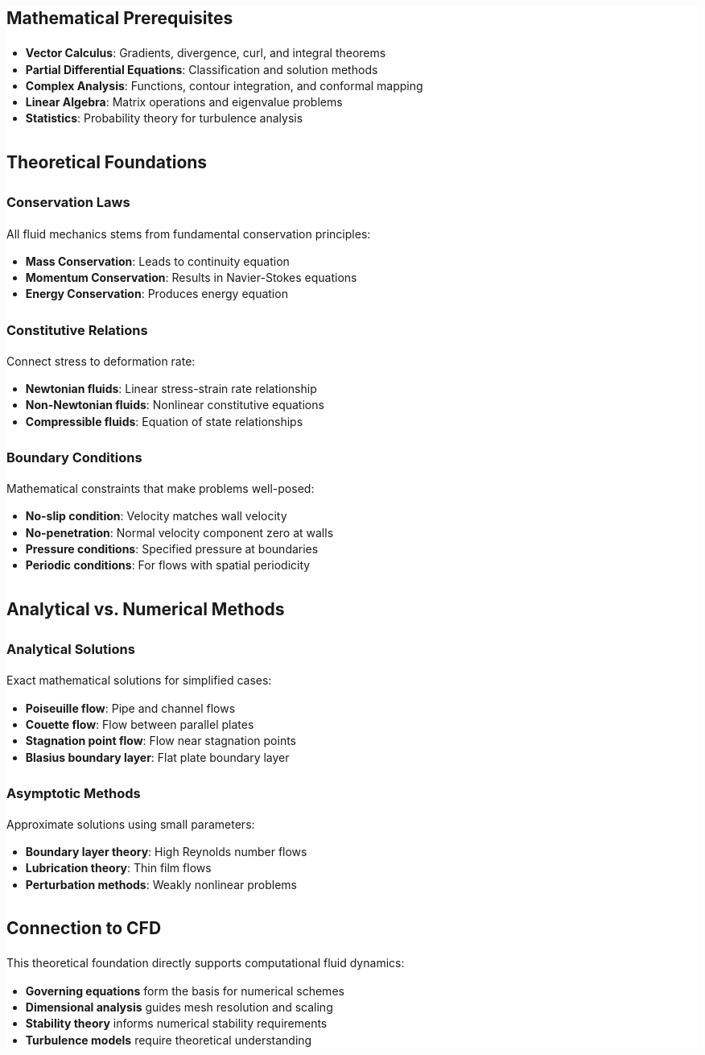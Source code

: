 ## Mathematical Prerequisites

- **Vector Calculus**: Gradients, divergence, curl, and integral theorems
- **Partial Differential Equations**: Classification and solution methods
- **Complex Analysis**: Functions, contour integration, and conformal mapping
- **Linear Algebra**: Matrix operations and eigenvalue problems
- **Statistics**: Probability theory for turbulence analysis

## Theoretical Foundations

### Conservation Laws
All fluid mechanics stems from fundamental conservation principles:
- **Mass Conservation**: Leads to continuity equation
- **Momentum Conservation**: Results in Navier-Stokes equations
- **Energy Conservation**: Produces energy equation

### Constitutive Relations
Connect stress to deformation rate:
- **Newtonian fluids**: Linear stress-strain rate relationship
- **Non-Newtonian fluids**: Nonlinear constitutive equations
- **Compressible fluids**: Equation of state relationships

### Boundary Conditions
Mathematical constraints that make problems well-posed:
- **No-slip condition**: Velocity matches wall velocity
- **No-penetration**: Normal velocity component zero at walls
- **Pressure conditions**: Specified pressure at boundaries
- **Periodic conditions**: For flows with spatial periodicity

## Analytical vs. Numerical Methods

### Analytical Solutions
Exact mathematical solutions for simplified cases:
- **Poiseuille flow**: Pipe and channel flows
- **Couette flow**: Flow between parallel plates
- **Stagnation point flow**: Flow near stagnation points
- **Blasius boundary layer**: Flat plate boundary layer

### Asymptotic Methods
Approximate solutions using small parameters:
- **Boundary layer theory**: High Reynolds number flows
- **Lubrication theory**: Thin film flows
- **Perturbation methods**: Weakly nonlinear problems

## Connection to CFD

This theoretical foundation directly supports computational fluid dynamics:
- **Governing equations** form the basis for numerical schemes
- **Dimensional analysis** guides mesh resolution and scaling
- **Stability theory** informs numerical stability requirements
- **Turbulence models** require theoretical understanding
